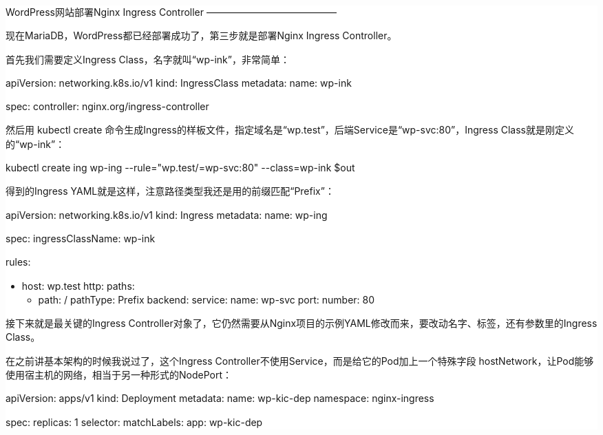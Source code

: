 


WordPress网站部署Nginx Ingress Controller
—————————————–


现在MariaDB，WordPress都已经部署成功了，第三步就是部署Nginx Ingress Controller。

首先我们需要定义Ingress Class，名字就叫“wp-ink”，非常简单：

apiVersion: networking.k8s.io/v1
kind: IngressClass
metadata:
  name: wp-ink

spec:
  controller: nginx.org/ingress-controller


然后用 kubectl create 命令生成Ingress的样板文件，指定域名是“wp.test”，后端Service是“wp-svc:80”，Ingress Class就是刚定义的“wp-ink”：

kubectl create ing wp-ing --rule="wp.test/=wp-svc:80" --class=wp-ink $out


得到的Ingress YAML就是这样，注意路径类型我还是用的前缀匹配“Prefix”：

apiVersion: networking.k8s.io/v1
kind: Ingress
metadata:
  name: wp-ing

spec:
  ingressClassName: wp-ink

  rules:
  - host: wp.test
    http:
      paths:
      - path: /
        pathType: Prefix
        backend:
          service:
            name: wp-svc
            port:
              number: 80


接下来就是最关键的Ingress Controller对象了，它仍然需要从Nginx项目的示例YAML修改而来，要改动名字、标签，还有参数里的Ingress Class。

在之前讲基本架构的时候我说过了，这个Ingress Controller不使用Service，而是给它的Pod加上一个特殊字段 hostNetwork，让Pod能够使用宿主机的网络，相当于另一种形式的NodePort：

apiVersion: apps/v1
kind: Deployment
metadata:
  name: wp-kic-dep
  namespace: nginx-ingress

spec:
  replicas: 1
  selector:
    matchLabels:
      app: wp-kic-dep
